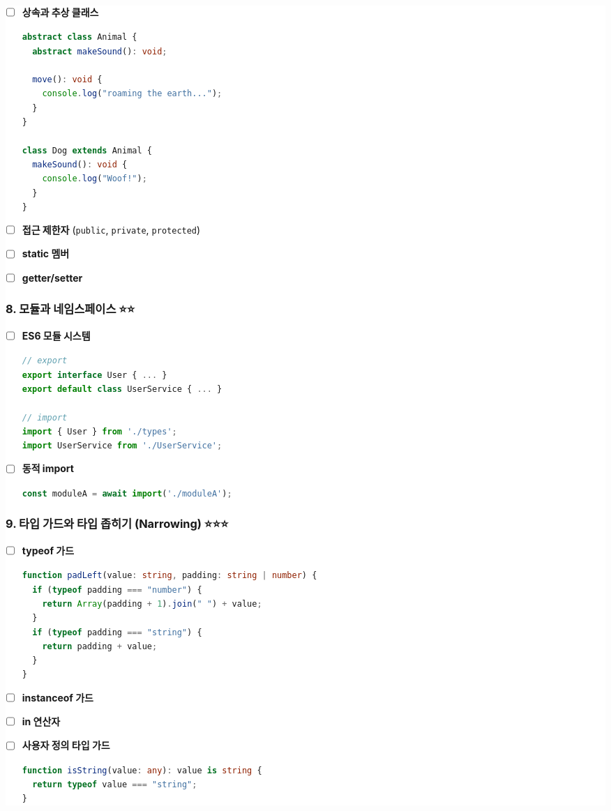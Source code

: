 - [ ] **상속과 추상 클래스**
  ```typescript
  abstract class Animal {
    abstract makeSound(): void;
    
    move(): void {
      console.log("roaming the earth...");
    }
  }
  
  class Dog extends Animal {
    makeSound(): void {
      console.log("Woof!");
    }
  }
  ```

- [ ] **접근 제한자** (`public`, `private`, `protected`)
- [ ] **static 멤버**
- [ ] **getter/setter**

### 8. 모듈과 네임스페이스 ⭐⭐

- [ ] **ES6 모듈 시스템**
  ```typescript
  // export
  export interface User { ... }
  export default class UserService { ... }
  
  // import
  import { User } from './types';
  import UserService from './UserService';
  ```

- [ ] **동적 import**
  ```typescript
  const moduleA = await import('./moduleA');
  ```

### 9. 타입 가드와 타입 좁히기 (Narrowing) ⭐⭐⭐

- [ ] **typeof 가드**
  ```typescript
  function padLeft(value: string, padding: string | number) {
    if (typeof padding === "number") {
      return Array(padding + 1).join(" ") + value;
    }
    if (typeof padding === "string") {
      return padding + value;
    }
  }
  ```

- [ ] **instanceof 가드**
- [ ] **in 연산자**
- [ ] **사용자 정의 타입 가드**
  ```typescript
  function isString(value: any): value is string {
    return typeof value === "string";
  }
  ```
